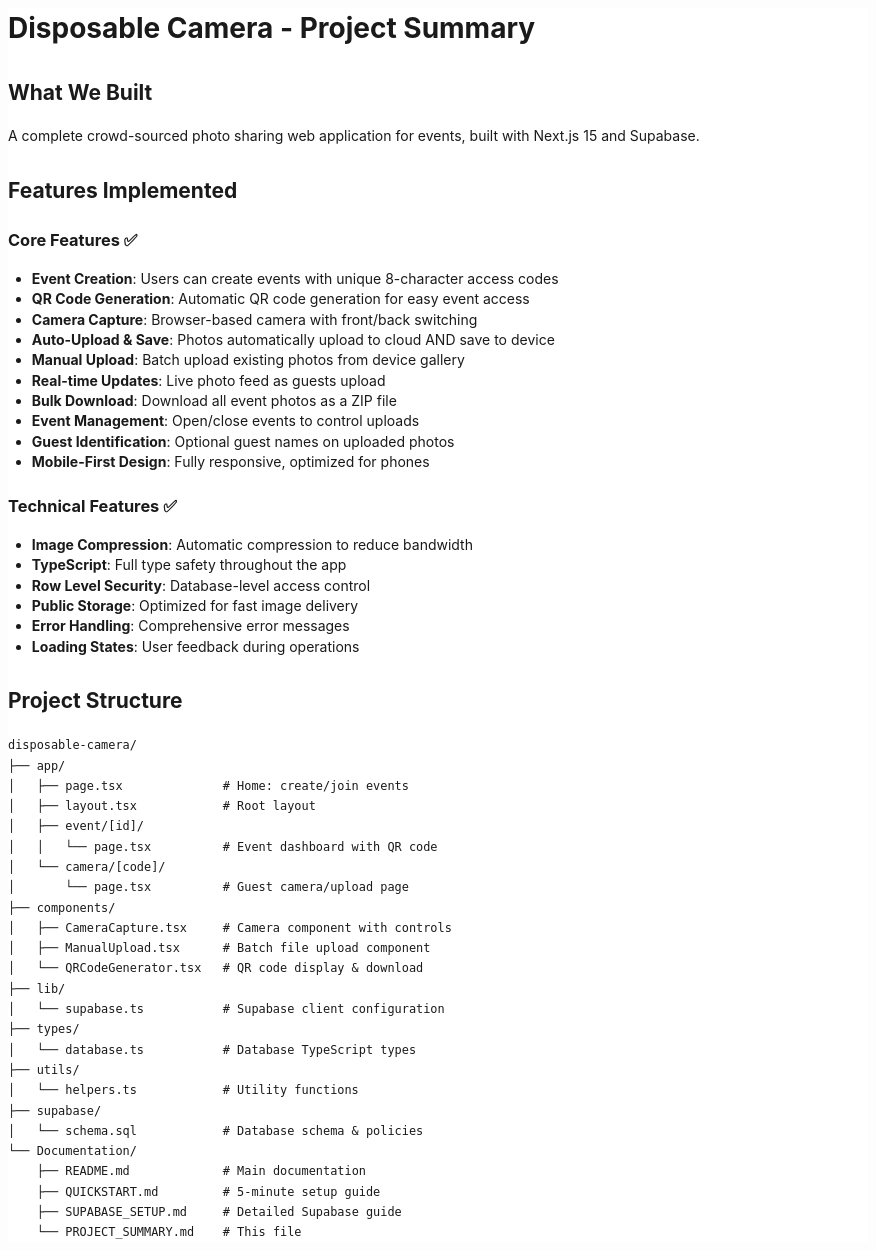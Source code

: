 # Disposable Camera - Project Summary

## What We Built

A complete crowd-sourced photo sharing web application for events, built with Next.js 15 and Supabase.

## Features Implemented

### Core Features ✅
- **Event Creation**: Users can create events with unique 8-character access codes
- **QR Code Generation**: Automatic QR code generation for easy event access
- **Camera Capture**: Browser-based camera with front/back switching
- **Auto-Upload & Save**: Photos automatically upload to cloud AND save to device
- **Manual Upload**: Batch upload existing photos from device gallery
- **Real-time Updates**: Live photo feed as guests upload
- **Bulk Download**: Download all event photos as a ZIP file
- **Event Management**: Open/close events to control uploads
- **Guest Identification**: Optional guest names on uploaded photos
- **Mobile-First Design**: Fully responsive, optimized for phones

### Technical Features ✅
- **Image Compression**: Automatic compression to reduce bandwidth
- **TypeScript**: Full type safety throughout the app
- **Row Level Security**: Database-level access control
- **Public Storage**: Optimized for fast image delivery
- **Error Handling**: Comprehensive error messages
- **Loading States**: User feedback during operations

## Project Structure

```
disposable-camera/
├── app/
│   ├── page.tsx              # Home: create/join events
│   ├── layout.tsx            # Root layout
│   ├── event/[id]/
│   │   └── page.tsx          # Event dashboard with QR code
│   └── camera/[code]/
│       └── page.tsx          # Guest camera/upload page
├── components/
│   ├── CameraCapture.tsx     # Camera component with controls
│   ├── ManualUpload.tsx      # Batch file upload component
│   └── QRCodeGenerator.tsx   # QR code display & download
├── lib/
│   └── supabase.ts           # Supabase client configuration
├── types/
│   └── database.ts           # Database TypeScript types
├── utils/
│   └── helpers.ts            # Utility functions
├── supabase/
│   └── schema.sql            # Database schema & policies
└── Documentation/
    ├── README.md             # Main documentation
    ├── QUICKSTART.md         # 5-minute setup guide
    ├── SUPABASE_SETUP.md     # Detailed Supabase guide
    └── PROJECT_SUMMARY.md    # This file
```
